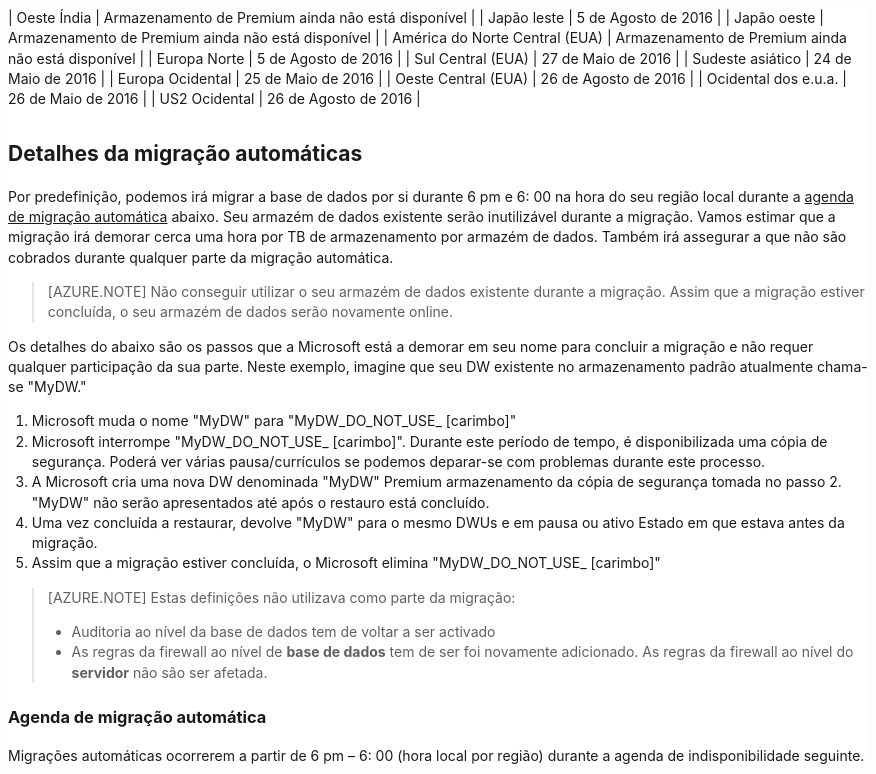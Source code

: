 | Oeste Índia          | Armazenamento de Premium ainda não está disponível |
| Japão leste          | 5 de Agosto de 2016                    |
| Japão oeste          | Armazenamento de Premium ainda não está disponível |
| América do Norte Central (EUA)    | Armazenamento de Premium ainda não está disponível |
| Europa Norte        | 5 de Agosto de 2016                    |
| Sul Central (EUA)    | 27 de Maio de 2016                      |
| Sudeste asiático      | 24 de Maio de 2016                      |
| Europa Ocidental         | 25 de Maio de 2016                      |
| Oeste Central (EUA)     | 26 de Agosto de 2016                   |
| Ocidental dos e.u.a.             | 26 de Maio de 2016                      |
| US2 Ocidental            | 26 de Agosto de 2016                   |

## <a name="automatic-migration-details"></a>Detalhes da migração automáticas
Por predefinição, podemos irá migrar a base de dados por si durante 6 pm e 6: 00 na hora do seu região local durante a [agenda de migração automática][] abaixo.  Seu armazém de dados existente serão inutilizável durante a migração.  Vamos estimar que a migração irá demorar cerca uma hora por TB de armazenamento por armazém de dados.  Também irá assegurar a que não são cobrados durante qualquer parte da migração automática.

> [AZURE.NOTE] Não conseguir utilizar o seu armazém de dados existente durante a migração.  Assim que a migração estiver concluída, o seu armazém de dados serão novamente online.

Os detalhes do abaixo são os passos que a Microsoft está a demorar em seu nome para concluir a migração e não requer qualquer participação da sua parte.  Neste exemplo, imagine que seu DW existente no armazenamento padrão atualmente chama-se "MyDW."

1.  Microsoft muda o nome "MyDW" para "MyDW_DO_NOT_USE_ [carimbo]"
2.  Microsoft interrompe "MyDW_DO_NOT_USE_ [carimbo]".  Durante este período de tempo, é disponibilizada uma cópia de segurança.  Poderá ver várias pausa/currículos se podemos deparar-se com problemas durante este processo.
3.  A Microsoft cria uma nova DW denominada "MyDW" Premium armazenamento da cópia de segurança tomada no passo 2.  "MyDW" não serão apresentados até após o restauro está concluído.
4.  Uma vez concluída a restaurar, devolve "MyDW" para o mesmo DWUs e em pausa ou ativo Estado em que estava antes da migração.
5.  Assim que a migração estiver concluída, o Microsoft elimina "MyDW_DO_NOT_USE_ [carimbo]"
    
> [AZURE.NOTE] Estas definições não utilizava como parte da migração:
> 
>   -  Auditoria ao nível da base de dados tem de voltar a ser activado
>   -  As regras da firewall ao nível de **base de dados** tem de ser foi novamente adicionado.  As regras da firewall ao nível do **servidor** não são ser afetada.

### <a name="automatic-migration-schedule"></a>Agenda de migração automática
Migrações automáticas ocorrerem a partir de 6 pm – 6: 00 (hora local por região) durante a agenda de indisponibilidade seguinte.


[agenda de migração automática]: #automatic-migration-schedule
[self-migration to Premium Storage]: #self-migration-to-premium-storage
[criar um bilhetes de suporte]: sql-data-warehouse-get-started-create-support-ticket.md
[Azure paired region]: best-practices-availability-paired-regions.md
[main documentation site]: services/sql-data-warehouse.md
[Colocar em pausa]: sql-data-warehouse-manage-compute-portal.md/#pause-compute
[Restaurar]: sql-data-warehouse-restore-database-portal.md
[passos para mudar o nome durante a migração]: #optional-steps-to-rename-during-migration
[power cluster de escala]: sql-data-warehouse-manage-compute-portal/#scale-compute-power
[função mediumrc]: sql-data-warehouse-develop-concurrency/#workload-management
[Armazenamento de Premium para maior previsibilidade de desempenho]: https://azure.microsoft.com/en-us/blog/azure-sql-data-warehouse-introduces-premium-storage-for-greater-performance/
[Portal do Azure]: https://portal.azure.com